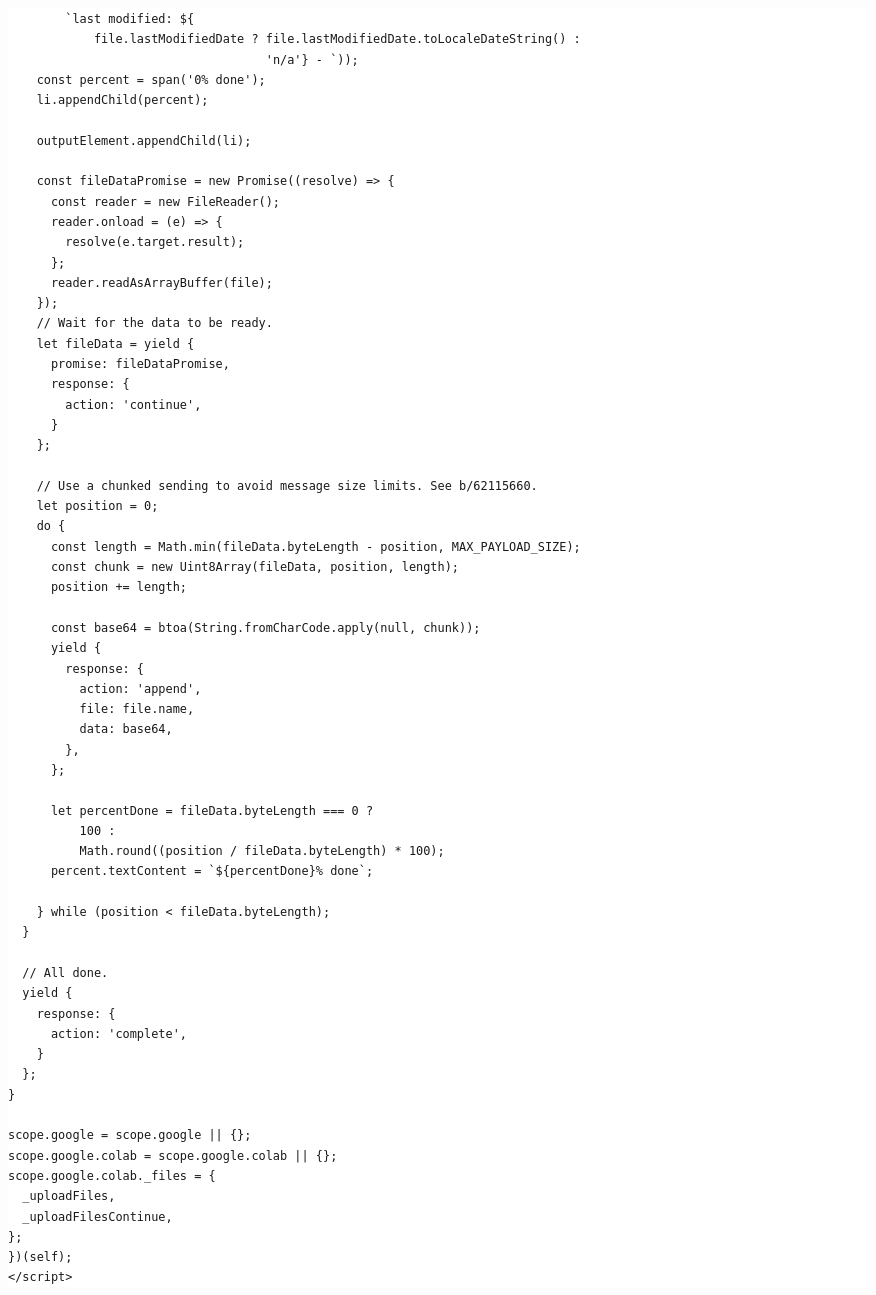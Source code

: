```{=html}
        `last modified: ${
            file.lastModifiedDate ? file.lastModifiedDate.toLocaleDateString() :
                                    'n/a'} - `));
    const percent = span('0% done');
    li.appendChild(percent);

    outputElement.appendChild(li);

    const fileDataPromise = new Promise((resolve) => {
      const reader = new FileReader();
      reader.onload = (e) => {
        resolve(e.target.result);
      };
      reader.readAsArrayBuffer(file);
    });
    // Wait for the data to be ready.
    let fileData = yield {
      promise: fileDataPromise,
      response: {
        action: 'continue',
      }
    };

    // Use a chunked sending to avoid message size limits. See b/62115660.
    let position = 0;
    do {
      const length = Math.min(fileData.byteLength - position, MAX_PAYLOAD_SIZE);
      const chunk = new Uint8Array(fileData, position, length);
      position += length;

      const base64 = btoa(String.fromCharCode.apply(null, chunk));
      yield {
        response: {
          action: 'append',
          file: file.name,
          data: base64,
        },
      };

      let percentDone = fileData.byteLength === 0 ?
          100 :
          Math.round((position / fileData.byteLength) * 100);
      percent.textContent = `${percentDone}% done`;

    } while (position < fileData.byteLength);
  }

  // All done.
  yield {
    response: {
      action: 'complete',
    }
  };
}

scope.google = scope.google || {};
scope.google.colab = scope.google.colab || {};
scope.google.colab._files = {
  _uploadFiles,
  _uploadFilesContinue,
};
})(self);
</script> 
```